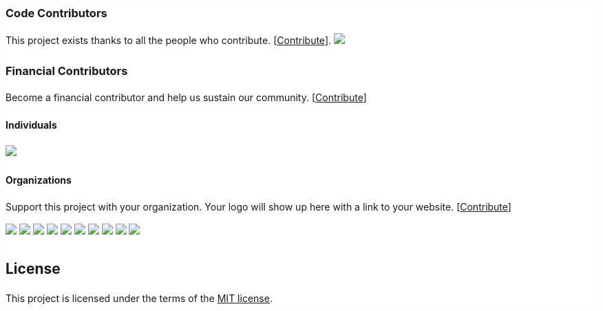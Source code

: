 ### Code Contributors

This project exists thanks to all the people who contribute. [[Contribute](CONTRIBUTING.md)].
<a href="https://github.com/mbrn/material-table/graphs/contributors"><img src="https://opencollective.com/material-table/contributors.svg?width=890&button=false" /></a>

### Financial Contributors

Become a financial contributor and help us sustain our community. [[Contribute](https://opencollective.com/material-table/contribute)]

#### Individuals

<a href="https://opencollective.com/material-table"><img src="https://opencollective.com/material-table/individuals.svg?width=890"></a>

#### Organizations

Support this project with your organization. Your logo will show up here with a link to your website. [[Contribute](https://opencollective.com/material-table/contribute)]

<a href="https://opencollective.com/material-table/organization/0/website"><img src="https://opencollective.com/material-table/organization/0/avatar.svg"></a>
<a href="https://opencollective.com/material-table/organization/1/website"><img src="https://opencollective.com/material-table/organization/1/avatar.svg"></a>
<a href="https://opencollective.com/material-table/organization/2/website"><img src="https://opencollective.com/material-table/organization/2/avatar.svg"></a>
<a href="https://opencollective.com/material-table/organization/3/website"><img src="https://opencollective.com/material-table/organization/3/avatar.svg"></a>
<a href="https://opencollective.com/material-table/organization/4/website"><img src="https://opencollective.com/material-table/organization/4/avatar.svg"></a>
<a href="https://opencollective.com/material-table/organization/5/website"><img src="https://opencollective.com/material-table/organization/5/avatar.svg"></a>
<a href="https://opencollective.com/material-table/organization/6/website"><img src="https://opencollective.com/material-table/organization/6/avatar.svg"></a>
<a href="https://opencollective.com/material-table/organization/7/website"><img src="https://opencollective.com/material-table/organization/7/avatar.svg"></a>
<a href="https://opencollective.com/material-table/organization/8/website"><img src="https://opencollective.com/material-table/organization/8/avatar.svg"></a>
<a href="https://opencollective.com/material-table/organization/9/website"><img src="https://opencollective.com/material-table/organization/9/avatar.svg"></a>

## License

This project is licensed under the terms of the [MIT license](/LICENSE).
